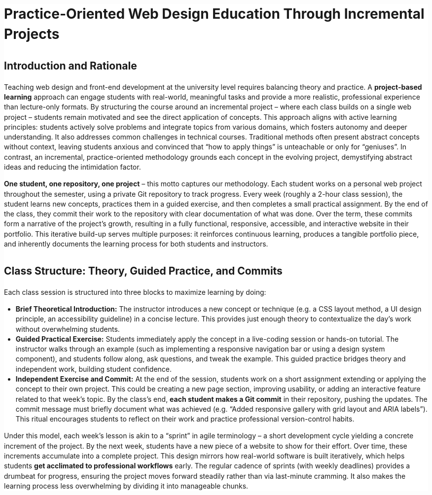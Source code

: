 # Practice-Oriented Web Design Education Through Incremental Projects

## Introduction and Rationale

Teaching web design and front-end development at the university level requires balancing theory and practice. A **project-based learning** approach can engage students with real-world, meaningful tasks and provide a more realistic, professional experience than lecture-only formats. By structuring the course around an incremental project – where each class builds on a single web project – students remain motivated and see the direct application of concepts. This approach aligns with active learning principles: students actively solve problems and integrate topics from various domains, which fosters autonomy and deeper understanding. It also addresses common challenges in technical courses. Traditional methods often present abstract concepts without context, leaving students anxious and convinced that “how to apply things” is unteachable or only for “geniuses”. In contrast, an incremental, practice-oriented methodology grounds each concept in the evolving project, demystifying abstract ideas and reducing the intimidation factor.

**One student, one repository, one project** – this motto captures our methodology. Each student works on a personal web project throughout the semester, using a private Git repository to track progress. Every week (roughly a 2-hour class session), the student learns new concepts, practices them in a guided exercise, and then completes a small practical assignment. By the end of the class, they commit their work to the repository with clear documentation of what was done. Over the term, these commits form a narrative of the project’s growth, resulting in a fully functional, responsive, accessible, and interactive website in their portfolio. This iterative build-up serves multiple purposes: it reinforces continuous learning, produces a tangible portfolio piece, and inherently documents the learning process for both students and instructors.

## Class Structure: Theory, Guided Practice, and Commits

Each class session is structured into three blocks to maximize learning by doing:

* **Brief Theoretical Introduction:** The instructor introduces a new concept or technique (e.g. a CSS layout method, a UI design principle, an accessibility guideline) in a concise lecture. This provides just enough theory to contextualize the day’s work without overwhelming students.
* **Guided Practical Exercise:** Students immediately apply the concept in a live-coding session or hands-on tutorial. The instructor walks through an example (such as implementing a responsive navigation bar or using a design system component), and students follow along, ask questions, and tweak the example. This guided practice bridges theory and independent work, building student confidence.
* **Independent Exercise and Commit:** At the end of the session, students work on a short assignment extending or applying the concept to their own project. This could be creating a new page section, improving usability, or adding an interactive feature related to that week’s topic. By the class’s end, **each student makes a Git commit** in their repository, pushing the updates. The commit message must briefly document what was achieved (e.g. “Added responsive gallery with grid layout and ARIA labels”). This ritual encourages students to reflect on their work and practice professional version-control habits.

Under this model, each week’s lesson is akin to a “sprint” in agile terminology – a short development cycle yielding a concrete increment of the project. By the next week, students have a new piece of a website to show for their effort. Over time, these increments accumulate into a complete project. This design mirrors how real-world software is built iteratively, which helps students **get acclimated to professional workflows** early. The regular cadence of sprints (with weekly deadlines) provides a drumbeat for progress, ensuring the project moves forward steadily rather than via last-minute cramming. It also makes the learning process less overwhelming by dividing it into manageable chunks.
